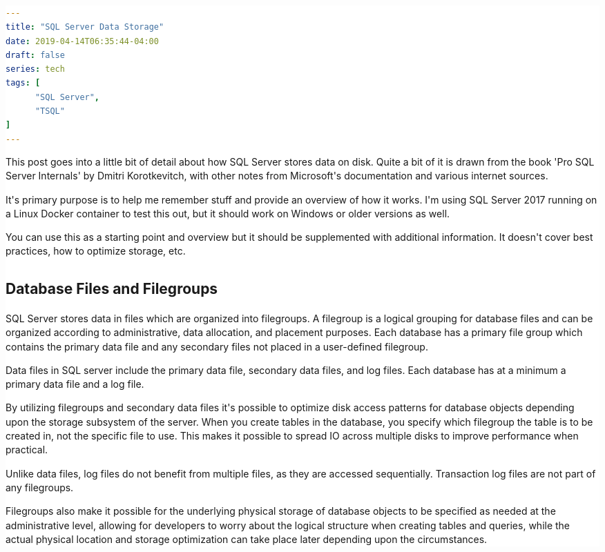 ```yaml
---
title: "SQL Server Data Storage"
date: 2019-04-14T06:35:44-04:00
draft: false
series: tech
tags: [
      "SQL Server",
      "TSQL"
]      
---
```


This post goes into a little bit of detail about how SQL Server stores
data on disk.  Quite a bit of it is drawn from the book 'Pro SQL
Server Internals' by Dmitri Korotkevitch, with other notes from
Microsoft's documentation and various internet sources.

It's primary purpose is to help me remember stuff and provide an
overview of how it works.  I'm using SQL Server 2017 running on a
Linux Docker container to test this out, but it should work on Windows
or older versions as well.

You can use this as a starting point and overview but it should be
supplemented with additional information.  It doesn't cover best
practices, how to optimize storage, etc.

## Database Files and Filegroups

SQL Server stores data in files which are organized into filegroups.
A filegroup is a logical grouping for database files and can be
organized according to administrative, data allocation, and placement
purposes.  Each database has a primary file group which contains the
primary data file and any secondary files not placed in a user-defined
filegroup.

Data files in SQL server include the primary data file, secondary data
files, and log files.  Each database has at a minimum a primary data
file and a log file.

By utilizing filegroups and secondary data files it's possible to
optimize disk access patterns for database objects depending upon the
storage subsystem of the server.  When you create tables in the
database, you specify which filegroup the table is to be created in,
not the specific file to use.  This makes it possible to spread IO
across multiple disks to improve performance when practical.

Unlike data files, log files do not benefit from multiple files, as
they are accessed sequentially.  Transaction log files are not part of
any filegroups.

Filegroups also make it possible for the underlying physical storage
of database objects to be specified as needed at the administrative
level, allowing for developers to worry about the logical structure
when creating tables and queries, while the actual physical location
and storage optimization can take place later depending upon the
circumstances.
